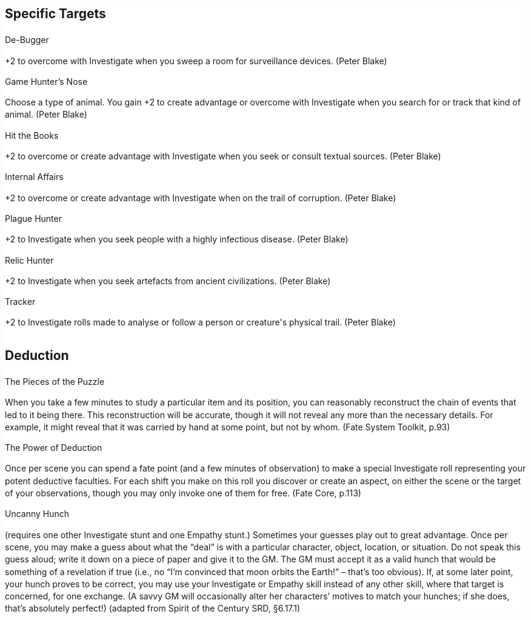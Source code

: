 ## Specific Targets

<p class="with-anchor"> De-Bugger </p>

+2 to overcome with Investigate when you sweep a room for surveillance devices. (Peter Blake)

<p class="with-anchor"> Game Hunter’s Nose </p>

Choose a type of animal. You gain +2 to create advantage or overcome with Investigate when you search for or track that kind of animal. (Peter Blake)

<p class="with-anchor"> Hit the Books </p>

+2 to overcome or create advantage with Investigate when you seek or consult textual sources. (Peter Blake)

<p class="with-anchor"> Internal Affairs </p>

+2 to overcome or create advantage with Investigate when on the trail of corruption. (Peter Blake)

<p class="with-anchor"> Plague Hunter </p>

+2 to Investigate when you seek people with a highly infectious disease. (Peter Blake)

<p class="with-anchor"> Relic Hunter </p>

+2 to Investigate when you seek artefacts from ancient civilizations. (Peter Blake)

<p class="with-anchor"> Tracker </p>

+2 to Investigate rolls made to analyse or follow a person or creature's physical trail. (Peter Blake)

## Deduction

<p class="with-anchor"> The Pieces of the Puzzle </p>

When you take a few minutes to study a particular item and its position, you can reasonably reconstruct the chain of events that led to it being there. This reconstruction will be accurate, though it will not reveal any more than the necessary details. For example, it might reveal that it was carried by hand at some point, but not by whom. (Fate System Toolkit, p.93)

<p class="with-anchor"> The Power of Deduction </p>

Once per scene you can spend a fate point (and a few minutes of observation) to make a special Investigate roll representing your potent deductive faculties. For each shift you make on this roll you discover or create an aspect, on either the scene or the target of your observations, though you may only invoke one of them for free. (Fate Core, p.113)

<p class="with-anchor"> Uncanny Hunch </p>

(requires one other Investigate stunt and one Empathy stunt.) Sometimes your guesses play out to great advantage. Once per scene, you may make a guess about what the “deal” is with a particular character, object, location, or situation. Do not speak this guess aloud; write it down on a piece of paper and give it to the GM. The GM must accept it as a valid hunch that would be something of a revelation if true (i.e., no “I’m convinced that moon orbits the Earth!” – that’s too obvious). If, at some later point, your hunch proves to be correct, you may use your Investigate or Empathy skill instead of any other skill, where that target is concerned, for one exchange. (A savvy GM will occasionally alter her characters’ motives to match your hunches; if she does, that’s absolutely perfect!) (adapted from Spirit of the Century SRD, §6.17.1)
